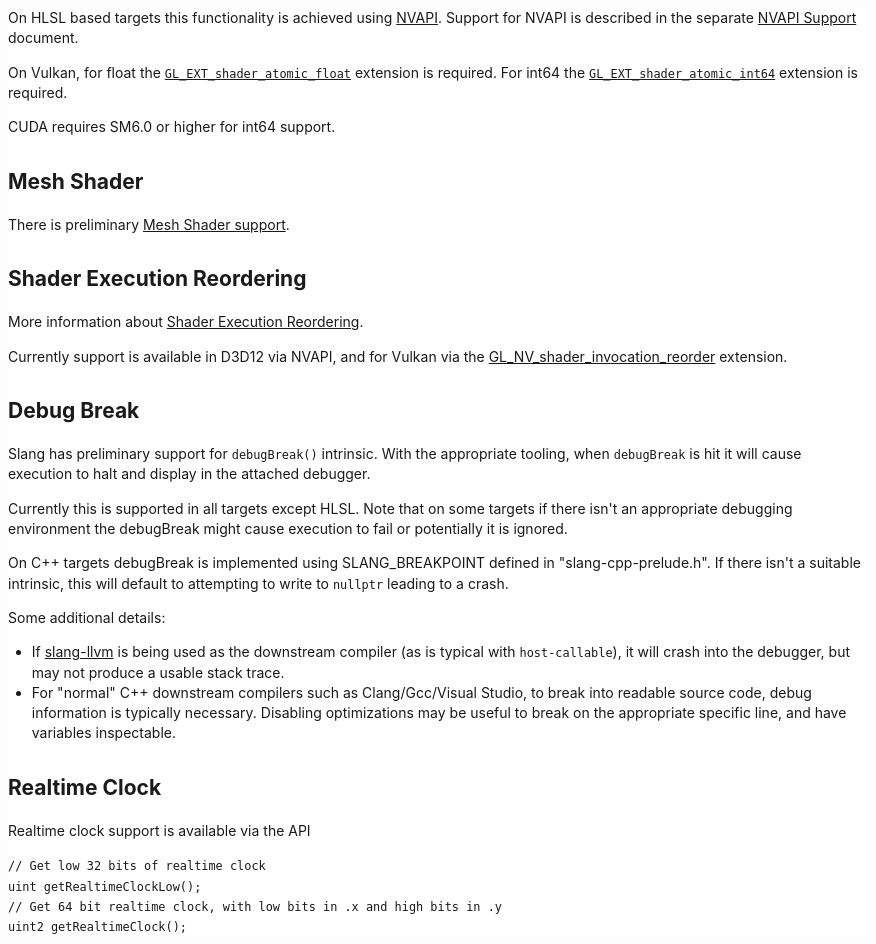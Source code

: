 On HLSL based targets this functionality is achieved using [NVAPI](https://developer.nvidia.com/nvapi). Support for NVAPI is described
in the separate [NVAPI Support](nvapi-support.md) document.  

On Vulkan, for float the [`GL_EXT_shader_atomic_float`](https://www.khronos.org/registry/vulkan/specs/1.2-extensions/man/html/VK_EXT_shader_atomic_float.html) extension is required. For int64 the [`GL_EXT_shader_atomic_int64`](https://raw.githubusercontent.com/KhronosGroup/GLSL/master/extensions/ext/GL_EXT_shader_atomic_int64.txt) extension is required.

CUDA requires SM6.0 or higher for int64 support. 

<a id="mesh-shader"></a>
## Mesh Shader

There is preliminary [Mesh Shader support](https://github.com/shader-slang/slang/pull/2464).

<a id="ser"></a>
## Shader Execution Reordering

More information about [Shader Execution Reordering](shader-execution-reordering.md).

Currently support is available in D3D12 via NVAPI, and for Vulkan via the [GL_NV_shader_invocation_reorder](https://github.com/KhronosGroup/GLSL/blob/master/extensions/nv/GLSL_NV_shader_invocation_reorder.txt) extension.

<a id="debug-break"></a>
## Debug Break

Slang has preliminary support for `debugBreak()` intrinsic. With the appropriate tooling, when `debugBreak` is hit it will cause execution to halt and display in the attached debugger.

Currently this is supported in all targets except HLSL. Note that on some targets if there isn't an appropriate debugging environment the debugBreak might cause execution to fail or potentially it is ignored. 

On C++ targets debugBreak is implemented using SLANG_BREAKPOINT defined in "slang-cpp-prelude.h". If there isn't a suitable intrinsic, this will default to attempting to write to `nullptr` leading to a crash. 

Some additional details:

* If [slang-llvm](cpu-target.md#slang-llvm) is being used as the downstream compiler (as is typical with `host-callable`), it will crash into the debugger, but may not produce a usable stack trace.
* For "normal" C++ downstream compilers such as Clang/Gcc/Visual Studio, to break into readable source code, debug information is typically necessary. Disabling optimizations may be useful to break on the appropriate specific line, and have variables inspectable.

<a id="realtime-clock"></a>
## Realtime Clock

Realtime clock support is available via the API

```
// Get low 32 bits of realtime clock
uint getRealtimeClockLow();
// Get 64 bit realtime clock, with low bits in .x and high bits in .y
uint2 getRealtimeClock();
```
